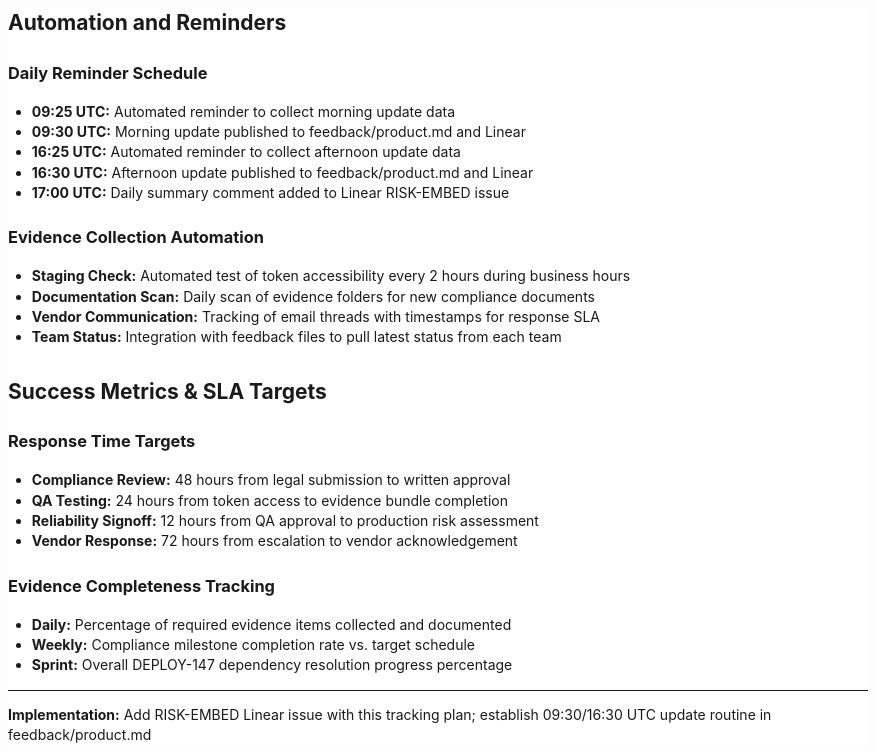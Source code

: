 ## Automation and Reminders

### Daily Reminder Schedule
- **09:25 UTC:** Automated reminder to collect morning update data
- **09:30 UTC:** Morning update published to feedback/product.md and Linear
- **16:25 UTC:** Automated reminder to collect afternoon update data  
- **16:30 UTC:** Afternoon update published to feedback/product.md and Linear
- **17:00 UTC:** Daily summary comment added to Linear RISK-EMBED issue

### Evidence Collection Automation
- **Staging Check:** Automated test of token accessibility every 2 hours during business hours
- **Documentation Scan:** Daily scan of evidence folders for new compliance documents  
- **Vendor Communication:** Tracking of email threads with timestamps for response SLA
- **Team Status:** Integration with feedback files to pull latest status from each team

## Success Metrics & SLA Targets

### Response Time Targets
- **Compliance Review:** 48 hours from legal submission to written approval
- **QA Testing:** 24 hours from token access to evidence bundle completion
- **Reliability Signoff:** 12 hours from QA approval to production risk assessment
- **Vendor Response:** 72 hours from escalation to vendor acknowledgement

### Evidence Completeness Tracking
- **Daily:** Percentage of required evidence items collected and documented
- **Weekly:** Compliance milestone completion rate vs. target schedule
- **Sprint:** Overall DEPLOY-147 dependency resolution progress percentage

---
**Implementation:** Add RISK-EMBED Linear issue with this tracking plan; establish 09:30/16:30 UTC update routine in feedback/product.md